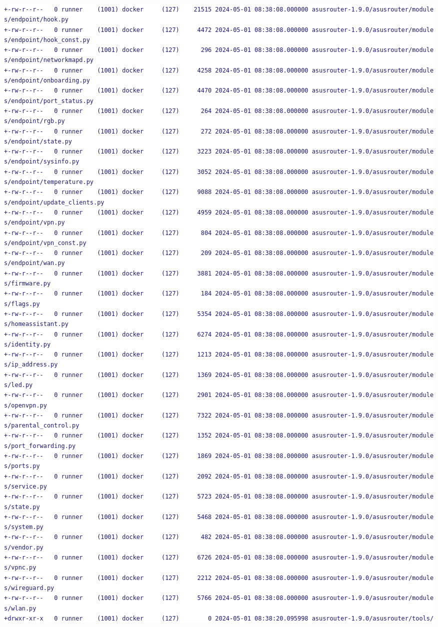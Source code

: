 ```diff
+-rw-r--r--   0 runner    (1001) docker     (127)    21515 2024-05-01 08:38:08.000000 asusrouter-1.9.0/asusrouter/modules/endpoint/hook.py
+-rw-r--r--   0 runner    (1001) docker     (127)     4472 2024-05-01 08:38:08.000000 asusrouter-1.9.0/asusrouter/modules/endpoint/hook_const.py
+-rw-r--r--   0 runner    (1001) docker     (127)      296 2024-05-01 08:38:08.000000 asusrouter-1.9.0/asusrouter/modules/endpoint/networkmapd.py
+-rw-r--r--   0 runner    (1001) docker     (127)     4258 2024-05-01 08:38:08.000000 asusrouter-1.9.0/asusrouter/modules/endpoint/onboarding.py
+-rw-r--r--   0 runner    (1001) docker     (127)     4470 2024-05-01 08:38:08.000000 asusrouter-1.9.0/asusrouter/modules/endpoint/port_status.py
+-rw-r--r--   0 runner    (1001) docker     (127)      264 2024-05-01 08:38:08.000000 asusrouter-1.9.0/asusrouter/modules/endpoint/rgb.py
+-rw-r--r--   0 runner    (1001) docker     (127)      272 2024-05-01 08:38:08.000000 asusrouter-1.9.0/asusrouter/modules/endpoint/state.py
+-rw-r--r--   0 runner    (1001) docker     (127)     3223 2024-05-01 08:38:08.000000 asusrouter-1.9.0/asusrouter/modules/endpoint/sysinfo.py
+-rw-r--r--   0 runner    (1001) docker     (127)     3052 2024-05-01 08:38:08.000000 asusrouter-1.9.0/asusrouter/modules/endpoint/temperature.py
+-rw-r--r--   0 runner    (1001) docker     (127)     9088 2024-05-01 08:38:08.000000 asusrouter-1.9.0/asusrouter/modules/endpoint/update_clients.py
+-rw-r--r--   0 runner    (1001) docker     (127)     4959 2024-05-01 08:38:08.000000 asusrouter-1.9.0/asusrouter/modules/endpoint/vpn.py
+-rw-r--r--   0 runner    (1001) docker     (127)      804 2024-05-01 08:38:08.000000 asusrouter-1.9.0/asusrouter/modules/endpoint/vpn_const.py
+-rw-r--r--   0 runner    (1001) docker     (127)      209 2024-05-01 08:38:08.000000 asusrouter-1.9.0/asusrouter/modules/endpoint/wan.py
+-rw-r--r--   0 runner    (1001) docker     (127)     3881 2024-05-01 08:38:08.000000 asusrouter-1.9.0/asusrouter/modules/firmware.py
+-rw-r--r--   0 runner    (1001) docker     (127)      184 2024-05-01 08:38:08.000000 asusrouter-1.9.0/asusrouter/modules/flags.py
+-rw-r--r--   0 runner    (1001) docker     (127)     5354 2024-05-01 08:38:08.000000 asusrouter-1.9.0/asusrouter/modules/homeassistant.py
+-rw-r--r--   0 runner    (1001) docker     (127)     6274 2024-05-01 08:38:08.000000 asusrouter-1.9.0/asusrouter/modules/identity.py
+-rw-r--r--   0 runner    (1001) docker     (127)     1213 2024-05-01 08:38:08.000000 asusrouter-1.9.0/asusrouter/modules/ip_address.py
+-rw-r--r--   0 runner    (1001) docker     (127)     1369 2024-05-01 08:38:08.000000 asusrouter-1.9.0/asusrouter/modules/led.py
+-rw-r--r--   0 runner    (1001) docker     (127)     2901 2024-05-01 08:38:08.000000 asusrouter-1.9.0/asusrouter/modules/openvpn.py
+-rw-r--r--   0 runner    (1001) docker     (127)     7322 2024-05-01 08:38:08.000000 asusrouter-1.9.0/asusrouter/modules/parental_control.py
+-rw-r--r--   0 runner    (1001) docker     (127)     1352 2024-05-01 08:38:08.000000 asusrouter-1.9.0/asusrouter/modules/port_forwarding.py
+-rw-r--r--   0 runner    (1001) docker     (127)     1869 2024-05-01 08:38:08.000000 asusrouter-1.9.0/asusrouter/modules/ports.py
+-rw-r--r--   0 runner    (1001) docker     (127)     2092 2024-05-01 08:38:08.000000 asusrouter-1.9.0/asusrouter/modules/service.py
+-rw-r--r--   0 runner    (1001) docker     (127)     5723 2024-05-01 08:38:08.000000 asusrouter-1.9.0/asusrouter/modules/state.py
+-rw-r--r--   0 runner    (1001) docker     (127)     5468 2024-05-01 08:38:08.000000 asusrouter-1.9.0/asusrouter/modules/system.py
+-rw-r--r--   0 runner    (1001) docker     (127)      482 2024-05-01 08:38:08.000000 asusrouter-1.9.0/asusrouter/modules/vendor.py
+-rw-r--r--   0 runner    (1001) docker     (127)     6726 2024-05-01 08:38:08.000000 asusrouter-1.9.0/asusrouter/modules/vpnc.py
+-rw-r--r--   0 runner    (1001) docker     (127)     2212 2024-05-01 08:38:08.000000 asusrouter-1.9.0/asusrouter/modules/wireguard.py
+-rw-r--r--   0 runner    (1001) docker     (127)     5766 2024-05-01 08:38:08.000000 asusrouter-1.9.0/asusrouter/modules/wlan.py
+drwxr-xr-x   0 runner    (1001) docker     (127)        0 2024-05-01 08:38:20.095998 asusrouter-1.9.0/asusrouter/tools/
```